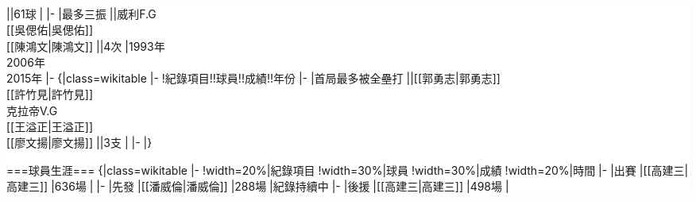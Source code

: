 ||61球
|
|-
|最多三振
||威利F.G<br/>[[吳偲佑|吳偲佑]]<br/>[[陳鴻文|陳鴻文]]
||4次
|1993年<br/>2006年<br/>2015年
|-
{|class=wikitable
|-
!紀錄項目!!球員!!成績!!年份
|-
|首局最多被全壘打
||[[郭勇志|郭勇志]]<br/>[[許竹見|許竹見]]<br/>克拉帝V.G<br/>[[王溢正|王溢正]]<br/>[[廖文揚|廖文揚]]
||3支
|
|-
|}

===球員生涯===
{|class=wikitable
|-
!width=20%|紀錄項目
!width=30%|球員
!width=30%|成績
!width=20%|時間
|-
|出賽
|[[高建三|高建三]]
|636場
|
|-
|先發
|[[潘威倫|潘威倫]]
|288場
|紀錄持續中
|-
|後援
|[[高建三|高建三]]
|498場
|